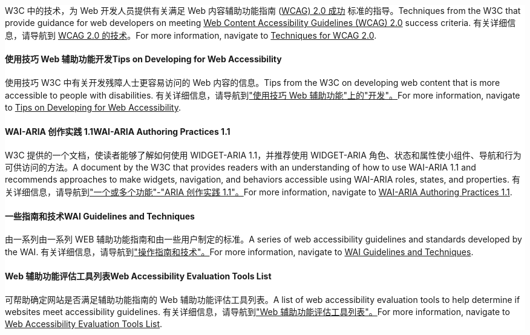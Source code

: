 <span data-ttu-id="3d4e8-233">W3C 中的技术，为 Web 开发人员提供有关满足 Web 内容辅助功能指南 ([WCAG) 2.0 成功](https://w3.org/TR/WCAG20) 标准的指导。</span><span class="sxs-lookup"><span data-stu-id="3d4e8-233">Techniques from the W3C that provide guidance for web developers on meeting [Web Content Accessibility Guidelines (WCAG) 2.0](https://w3.org/TR/WCAG20) success criteria.</span></span>  <span data-ttu-id="3d4e8-234">有关详细信息，请导航到 [WCAG 2.0 的技术](https://www.w3.org/TR/WCAG20-TECHS/Overview.html)。</span><span class="sxs-lookup"><span data-stu-id="3d4e8-234">For more information, navigate to [Techniques for WCAG 2.0](https://www.w3.org/TR/WCAG20-TECHS/Overview.html).</span></span>  

#### <a name="tips-on-developing-for-web-accessibility"></a><span data-ttu-id="3d4e8-235">使用技巧 Web 辅助功能开发</span><span class="sxs-lookup"><span data-stu-id="3d4e8-235">Tips on Developing for Web Accessibility</span></span>  

<span data-ttu-id="3d4e8-236">使用技巧 W3C 中有关开发残障人士更容易访问的 Web 内容的信息。</span><span class="sxs-lookup"><span data-stu-id="3d4e8-236">Tips from the W3C on developing web content that is more accessible to people with disabilities.</span></span>  <span data-ttu-id="3d4e8-237">有关详细信息，请导航到["使用技巧 Web 辅助功能"上的"开发"。](https://w3.org/WAI/gettingstarted/tips/developing.html)</span><span class="sxs-lookup"><span data-stu-id="3d4e8-237">For more information, navigate to [Tips on Developing for Web Accessibility](https://w3.org/WAI/gettingstarted/tips/developing.html).</span></span>  

#### <a name="wai-aria-authoring-practices-11"></a><span data-ttu-id="3d4e8-238">WAI-ARIA 创作实践 1.1</span><span class="sxs-lookup"><span data-stu-id="3d4e8-238">WAI-ARIA Authoring Practices 1.1</span></span>  

<span data-ttu-id="3d4e8-239">W3C 提供的一个文档，使读者能够了解如何使用 WIDGET-ARIA 1.1，并推荐使用 WIDGET-ARIA 角色、状态和属性使小组件、导航和行为可供访问的方法。</span><span class="sxs-lookup"><span data-stu-id="3d4e8-239">A document by the W3C that provides readers with an understanding of how to use WAI-ARIA 1.1 and recommends approaches to make widgets, navigation, and behaviors accessible using WAI-ARIA roles, states, and properties.</span></span>  <span data-ttu-id="3d4e8-240">有关详细信息，请导航到["一个或多个功能"-"ARIA 创作实践 1.1"。](http://w3c.github.io/aria-practices)</span><span class="sxs-lookup"><span data-stu-id="3d4e8-240">For more information, navigate to [WAI-ARIA Authoring Practices 1.1](http://w3c.github.io/aria-practices).</span></span>  

#### <a name="wai-guidelines-and-techniques"></a><span data-ttu-id="3d4e8-241">一些指南和技术</span><span class="sxs-lookup"><span data-stu-id="3d4e8-241">WAI Guidelines and Techniques</span></span>  

<span data-ttu-id="3d4e8-242">由一系列由一系列 WEB 辅助功能指南和由一些用户制定的标准。</span><span class="sxs-lookup"><span data-stu-id="3d4e8-242">A series of web accessibility guidelines and standards developed by the WAI.</span></span>  <span data-ttu-id="3d4e8-243">有关详细信息，请导航到["操作指南和技术"。](https://w3.org/WAI/guid-tech.html)</span><span class="sxs-lookup"><span data-stu-id="3d4e8-243">For more information, navigate to [WAI Guidelines and Techniques](https://w3.org/WAI/guid-tech.html).</span></span>  

#### <a name="web-accessibility-evaluation-tools-list"></a><span data-ttu-id="3d4e8-244">Web 辅助功能评估工具列表</span><span class="sxs-lookup"><span data-stu-id="3d4e8-244">Web Accessibility Evaluation Tools List</span></span>  

<span data-ttu-id="3d4e8-245">可帮助确定网站是否满足辅助功能指南的 Web 辅助功能评估工具列表。</span><span class="sxs-lookup"><span data-stu-id="3d4e8-245">A list of web accessibility evaluation tools to help determine if websites meet accessibility guidelines.</span></span>  <span data-ttu-id="3d4e8-246">有关详细信息，请导航到["Web 辅助功能评估工具列表"。](https://www.w3.org/WAI/ER/tools/index.html)</span><span class="sxs-lookup"><span data-stu-id="3d4e8-246">For more information, navigate to [Web Accessibility Evaluation Tools List](https://www.w3.org/WAI/ER/tools/index.html).</span></span>  
